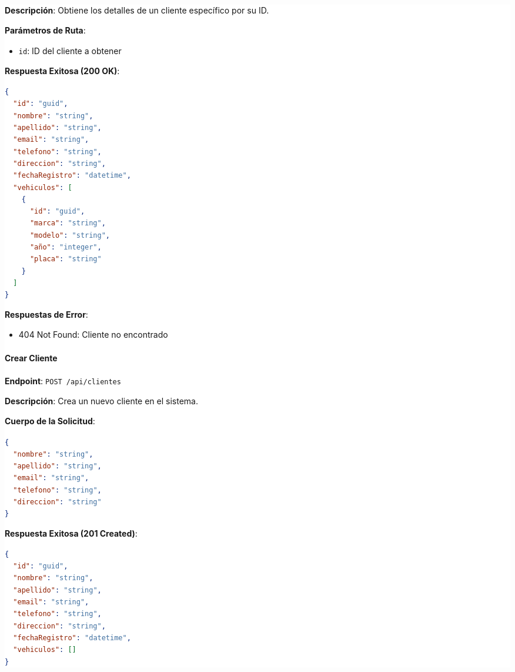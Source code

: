 **Descripción**: Obtiene los detalles de un cliente específico por su ID.

**Parámetros de Ruta**:
- `id`: ID del cliente a obtener

**Respuesta Exitosa (200 OK)**:
```json
{
  "id": "guid",
  "nombre": "string",
  "apellido": "string",
  "email": "string",
  "telefono": "string",
  "direccion": "string",
  "fechaRegistro": "datetime",
  "vehiculos": [
    {
      "id": "guid",
      "marca": "string",
      "modelo": "string",
      "año": "integer",
      "placa": "string"
    }
  ]
}
```

**Respuestas de Error**:
- 404 Not Found: Cliente no encontrado

#### Crear Cliente

**Endpoint**: `POST /api/clientes`

**Descripción**: Crea un nuevo cliente en el sistema.

**Cuerpo de la Solicitud**:
```json
{
  "nombre": "string",
  "apellido": "string",
  "email": "string",
  "telefono": "string",
  "direccion": "string"
}
```

**Respuesta Exitosa (201 Created)**:
```json
{
  "id": "guid",
  "nombre": "string",
  "apellido": "string",
  "email": "string",
  "telefono": "string",
  "direccion": "string",
  "fechaRegistro": "datetime",
  "vehiculos": []
}
```
